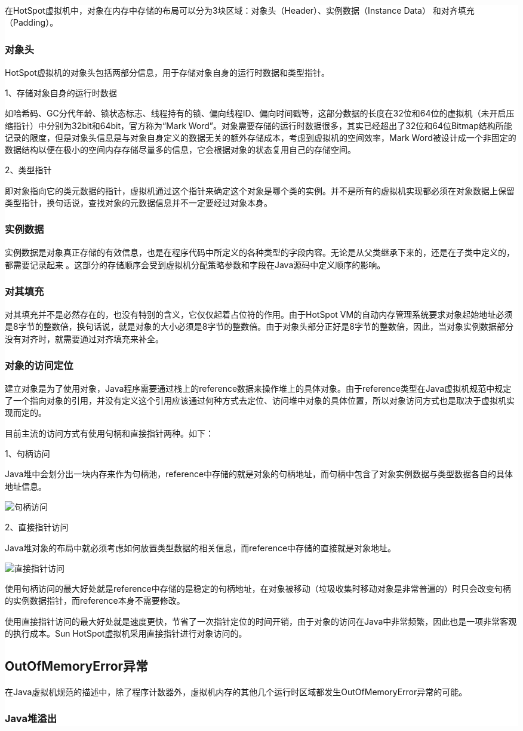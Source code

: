 在HotSpot虚拟机中，对象在内存中存储的布局可以分为3块区域：对象头（Header）、实例数据（Instance Data）
和对齐填充（Padding）。

### 对象头

HotSpot虚拟机的对象头包括两部分信息，用于存储对象自身的运行时数据和类型指针。

1、存储对象自身的运行时数据

如哈希码、GC分代年龄、锁状态标志、线程持有的锁、偏向线程ID、偏向时间戳等，这部分数据的长度在32位和64位的虚拟机（未开启压缩指针）中分别为32bit和64bit，官方称为“Mark Word”。对象需要存储的运行时数据很多，其实已经超出了32位和64位Bitmap结构所能记录的限度，但是对象头信息是与对象自身定义的数据无关的额外存储成本，考虑到虚拟机的空间效率，Mark Word被设计成一个非固定的数据结构以便在极小的空间内存存储尽量多的信息，它会根据对象的状态复用自己的存储空间。

2、类型指针

即对象指向它的类元数据的指针，虚拟机通过这个指针来确定这个对象是哪个类的实例。并不是所有的虚拟机实现都必须在对象数据上保留类型指针，换句话说，查找对象的元数据信息并不一定要经过对象本身。

### 实例数据

实例数据是对象真正存储的有效信息，也是在程序代码中所定义的各种类型的字段内容。无论是从父类继承下来的，还是在子类中定义的，都需要记录起来 。这部分的存储顺序会受到虚拟机分配策略参数和字段在Java源码中定义顺序的影响。

### 对其填充

对其填充并不是必然存在的，也没有特别的含义，它仅仅起着占位符的作用。由于HotSpot VM的自动内存管理系统要求对象起始地址必须是8字节的整数倍，换句话说，就是对象的大小必须是8字节的整数倍。由于对象头部分正好是8字节的整数倍，因此，当对象实例数据部分没有对齐时，就需要通过对齐填充来补全。

### 对象的访问定位

建立对象是为了使用对象，Java程序需要通过栈上的reference数据来操作堆上的具体对象。由于reference类型在Java虚拟机规范中规定了一个指向对象的引用，并没有定义这个引用应该通过何种方式去定位、访问堆中对象的具体位置，所以对象访问方式也是取决于虚拟机实现而定的。

目前主流的访问方式有使用句柄和直接指针两种。如下：

1、句柄访问

Java堆中会划分出一块内存来作为句柄池，reference中存储的就是对象的句柄地址，而句柄中包含了对象实例数据与类型数据各自的具体地址信息。

![句柄访问](https://user-gold-cdn.xitu.io/2018/1/17/161035f35f64b2de?w=1240&h=764&f=png&s=83287)


2、直接指针访问

Java堆对象的布局中就必须考虑如何放置类型数据的相关信息，而reference中存储的直接就是对象地址。

![直接指针访问](https://user-gold-cdn.xitu.io/2018/1/17/16102c86f4d79b63?w=1240&h=784&f=jpeg&s=36239)


使用句柄访问的最大好处就是reference中存储的是稳定的句柄地址，在对象被移动（垃圾收集时移动对象是非常普遍的）时只会改变句柄的实例数据指针，而reference本身不需要修改。

使用直接指针访问的最大好处就是速度更快，节省了一次指针定位的时间开销，由于对象的访问在Java中非常频繁，因此也是一项非常客观的执行成本。Sun HotSpot虚拟机采用直接指针进行对象访问的。


## OutOfMemoryError异常

在Java虚拟机规范的描述中，除了程序计数器外，虚拟机内存的其他几个运行时区域都发生OutOfMemoryError异常的可能。

### Java堆溢出
